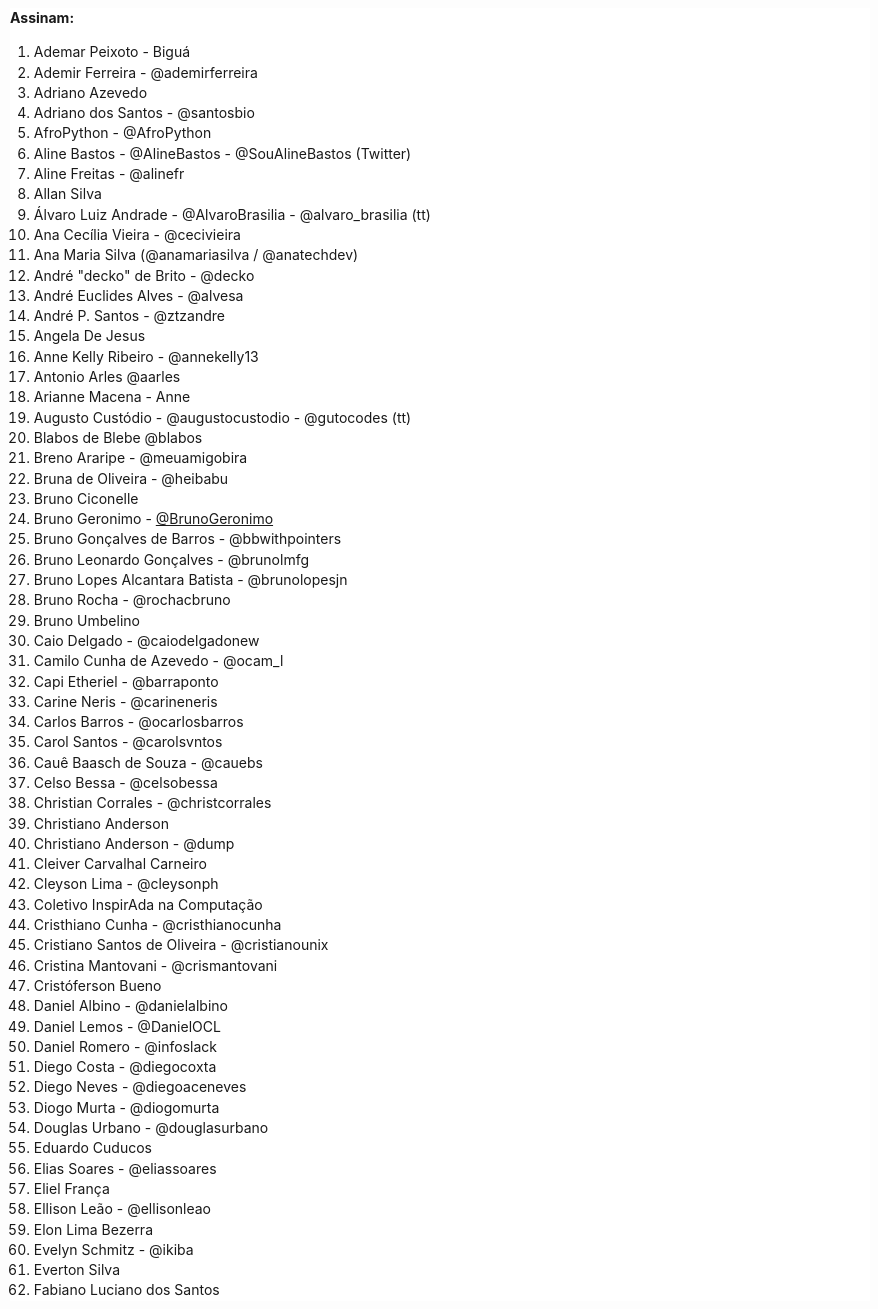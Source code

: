 **Assinam:**

1. Ademar Peixoto - Biguá
1. Ademir Ferreira - @ademirferreira
1. Adriano Azevedo
1. Adriano dos Santos - @santosbio
1. AfroPython - @AfroPython
1. Aline Bastos - @AlineBastos - @SouAlineBastos (Twitter)
1. Aline Freitas - @alinefr
1. Allan Silva
1. Álvaro Luiz Andrade - @AlvaroBrasilia - @alvaro_brasilia (tt)
1. Ana Cecília Vieira - @cecivieira
1. Ana Maria Silva (@anamariasilva / @anatechdev)
1. André "decko" de Brito - @decko
1. André Euclides Alves - @alvesa
1. André P. Santos - @ztzandre
1. Angela De Jesus
1. Anne Kelly Ribeiro - @annekelly13
1. Antonio Arles @aarles
1. Arianne Macena - Anne
1. Augusto Custódio - @augustocustodio - @gutocodes (tt)
1. Blabos de Blebe @blabos
1. Breno Araripe - @meuamigobira
1. Bruna de Oliveira - @heibabu
1. Bruno Ciconelle
1. Bruno Geronimo - [@BrunoGeronimo](https://twitter.com/BrunoGeronimo)
1. Bruno Gonçalves de Barros - @bbwithpointers
1. Bruno Leonardo Gonçalves - @brunolmfg
1. Bruno Lopes Alcantara Batista - @brunolopesjn
1. Bruno Rocha - @rochacbruno
1. Bruno Umbelino
1. Caio Delgado - @caiodelgadonew
1. Camilo Cunha de Azevedo - @ocam_l
1. Capi Etheriel - @barraponto
1. Carine Neris - @carineneris
1. Carlos Barros - @ocarlosbarros
1. Carol Santos - @carolsvntos
1. Cauê Baasch de Souza - @cauebs
1. Celso Bessa - @celsobessa
1. Christian Corrales - @christcorrales
1. Christiano Anderson
1. Christiano Anderson - @dump
1. Cleiver Carvalhal Carneiro
1. Cleyson Lima - @cleysonph
1. Coletivo InspirAda na Computação
1. Cristhiano Cunha - @cristhianocunha
1. Cristiano Santos de Oliveira - @cristianounix
1. Cristina Mantovani - @crismantovani
1. Cristóferson Bueno
1. Daniel Albino - @danielalbino
1. Daniel Lemos - @DanielOCL
1. Daniel Romero - @infoslack
1. Diego Costa - @diegocoxta
1. Diego Neves - @diegoaceneves
1. Diogo Murta - @diogomurta
1. Douglas Urbano - @douglasurbano
1. Eduardo Cuducos
1. Elias Soares - @eliassoares
1. Eliel França
1. Ellison Leão - @ellisonleao
1. Elon Lima Bezerra
1. Evelyn Schmitz - @ikiba
1. Everton Silva
1. Fabiano Luciano dos Santos